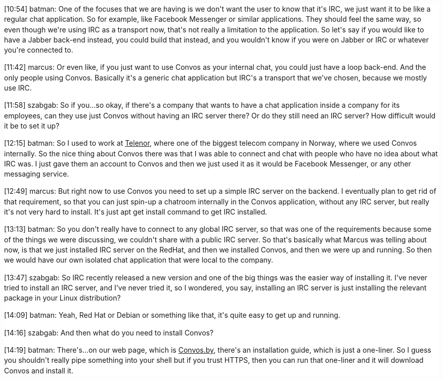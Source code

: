 [10:54] batman: 
One of the focuses that we are having is we don't want the user to know that it's IRC, we just want it to be like a regular chat application. So for example, like Facebook Messenger or similar applications. 
They should feel the same way, so even though we're using IRC as a transport now, that's not really a limitation to the application. 
So let's say if you would like to have a Jabber back-end instead, you could build that instead, and you wouldn't know if you were on Jabber or IRC or whatever you're connected to.

[11:42] marcus: 
Or even like, if you just want to use Convos as your internal chat, you could just have a loop back-end. 
And the only people using Convos. Basically it's a generic chat application but IRC's a transport that we've chosen, because we mostly use IRC.

[11:58] szabgab: 
So if you...so okay, if there's a company that wants to have a chat application inside a company for its employees, can they use just Convos without having an IRC server there? 
Or do they still need an IRC server? 
How difficult would it be to set it up?

[12:15] batman: 
So I used to work at [Telenor](http://telenor.no), where one of the biggest telecom company in Norway, where we used Convos internally. 
So the nice thing about Convos there was that I was able to connect and chat with people who have no idea about what IRC was. 
I just gave them an account to Convos and then we just used it as it would be Facebook Messenger, or any other messaging service.

[12:49] marcus: 
But right now to use Convos you need to set up a simple IRC server on the backend. I eventually plan to get rid of that requirement, so that you can just spin-up a chatroom internally in the Convos application, without any IRC server, but really it's not very hard to install. 
It's just apt get install command to get IRC installed.

[13:13] batman: 
So you don't really have to connect to any global IRC server, so that was one of the requirements because some of the things we were discussing, we couldn't share with a public IRC server. 
So that's basically what Marcus was telling about now, is that we just installed IRC server on the RedHat, and then we installed Convos, and then we were up and running. 
So then we would have our own isolated chat application that were local to the company.

[13:47] szabgab: 
So IRC recently released a new version and one of the big things was the easier way of installing it. 
I've never tried to install an IRC server, and I've never tried it, so I wondered, you say, installing an IRC server is just installing the relevant package in your Linux distribution?

[14:09] batman: 
Yeah, Red Hat or Debian or something like that, it's quite easy to get up and running.

[14:16] szabgab: 
And then what do you need to install Convos?

[14:19] batman: 
There's...on our web page, which is [Convos.by](https://convos.by/), there's an installation guide, which is just a one-liner. 
So I guess you shouldn't really pipe something into your shell but if you trust HTTPS, then you can run that one-liner and it will download Convos and install it.
